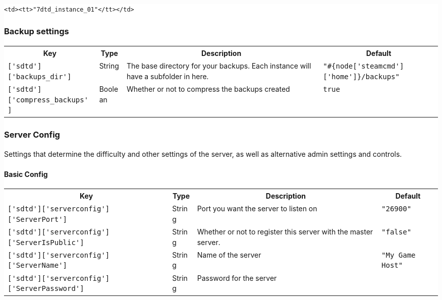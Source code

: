     <td><tt>"7dtd_instance_01"</tt></td>
  </tr>
</table>


### Backup settings

<table>
  <tr>
    <th>Key</th>
    <th>Type</th>
    <th>Description</th>
    <th>Default</th>
  </tr>
  <tr>
    <td><tt>['sdtd']['backups_dir']</tt></td>
    <td>String</td>
    <td>The base directory for your backups.  Each instance will have a subfolder in here.</td>
    <td><tt>"#{node['steamcmd']['home']}/backups"</tt></td>
  </tr>
  <tr>
    <td><tt>['sdtd']['compress_backups']</tt></td>
    <td>Boolean</td>
    <td>Whether or not to compress the backups created</td>
    <td><tt>true</tt></td>
  </tr>
</table>


### Server Config

Settings that determine the difficulty and other settings of the server, as
well as alternative admin settings and controls.

#### Basic Config

<table>
  <tr>
    <th>Key</th>
    <th>Type</th>
    <th>Description</th>
    <th>Default</th>
  </tr>
  <tr>
    <td><tt>['sdtd']['serverconfig']['ServerPort']</tt></td>
    <td>String</td>
    <td>Port you want the server to listen on</td>
    <td><tt>"26900"</tt></td>
  </tr>
  <tr>
    <td><tt>['sdtd']['serverconfig']['ServerIsPublic']</tt></td>
    <td>String</td>
    <td>Whether or not to register this server with the master server.</td>
    <td><tt>"false"</tt></td>
  </tr>
  <tr>
    <td><tt>['sdtd']['serverconfig']['ServerName']</tt></td>
    <td>String</td>
    <td>Name of the server</td>
    <td><tt>"My Game Host"</tt></td>
  </tr>
  <tr>
    <td><tt>['sdtd']['serverconfig']['ServerPassword']</tt></td>
    <td>String</td>
    <td>Password for the server</td>